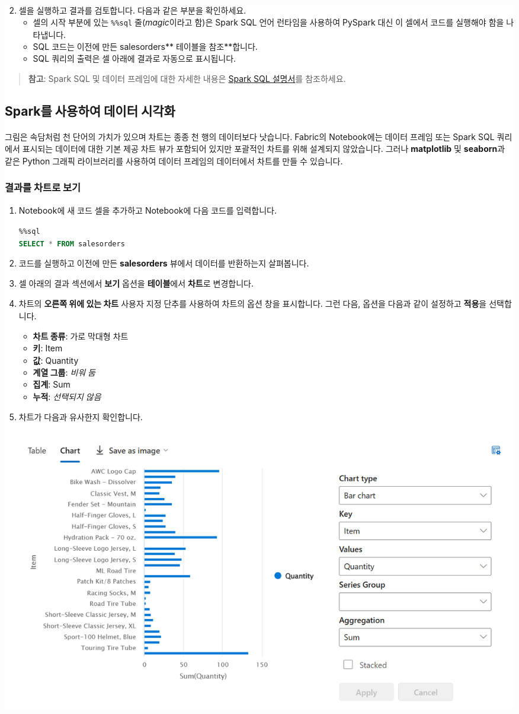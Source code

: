2. 셀을 실행하고 결과를 검토합니다. 다음과 같은 부분을 확인하세요.
    - 셀의 시작 부분에 있는 `%%sql` 줄(*magic*이라고 함)은 Spark SQL 언어 런타임을 사용하여 PySpark 대신 이 셀에서 코드를 실행해야 함을 나타냅니다.
    - SQL 코드는 이전에 만든 salesorders** 테이블을 참조**합니다.
    - SQL 쿼리의 출력은 셀 아래에 결과로 자동으로 표시됩니다.

> **참고**: Spark SQL 및 데이터 프레임에 대한 자세한 내용은 [Spark SQL 설명서](https://spark.apache.org/docs/2.2.0/sql-programming-guide.html)를 참조하세요.

## Spark를 사용하여 데이터 시각화

그림은 속담처럼 천 단어의 가치가 있으며 차트는 종종 천 행의 데이터보다 낫습니다. Fabric의 Notebook에는 데이터 프레임 또는 Spark SQL 쿼리에서 표시되는 데이터에 대한 기본 제공 차트 뷰가 포함되어 있지만 포괄적인 차트를 위해 설계되지 않았습니다. 그러나 **matplotlib** 및 **seaborn**과 같은 Python 그래픽 라이브러리를 사용하여 데이터 프레임의 데이터에서 차트를 만들 수 있습니다.

### 결과를 차트로 보기

1. Notebook에 새 코드 셀을 추가하고 Notebook에 다음 코드를 입력합니다.

    ```sql
   %%sql
   SELECT * FROM salesorders
    ```

2. 코드를 실행하고 이전에 만든 **salesorders** 뷰에서 데이터를 반환하는지 살펴봅니다.
3. 셀 아래의 결과 섹션에서 **보기** 옵션을 **테이블**에서 **차트**로 변경합니다.
4. 차트의 **오른쪽 위에 있는 차트** 사용자 지정 단추를 사용하여 차트의 옵션 창을 표시합니다. 그런 다음, 옵션을 다음과 같이 설정하고 **적용**을 선택합니다.
    - **차트 종류**: 가로 막대형 차트
    - **키**: Item
    - **값**: Quantity
    - **계열 그룹**: *비워 둠*
    - **집계**: Sum
    - **누적**: *선택되지 않음*

5. 차트가 다음과 유사한지 확인합니다.

    ![총 주문 수량별 제품의 가로 막대형 차트 스크린샷](./Images/notebook-chart.png)
